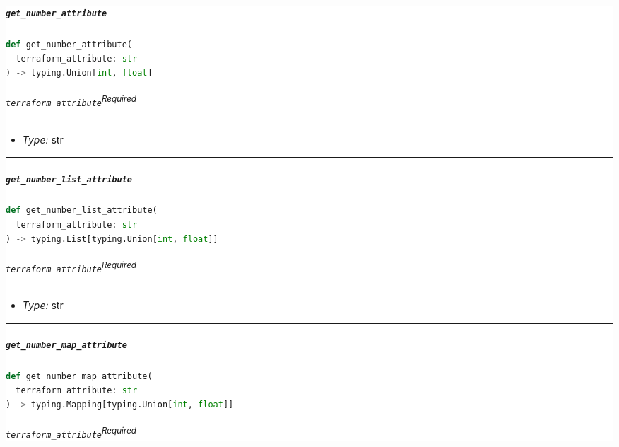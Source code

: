 
##### `get_number_attribute` <a name="get_number_attribute" id="@cdktf/provider-azurerm.virtualMachineScaleSetPacketCapture.VirtualMachineScaleSetPacketCapture.getNumberAttribute"></a>

```python
def get_number_attribute(
  terraform_attribute: str
) -> typing.Union[int, float]
```

###### `terraform_attribute`<sup>Required</sup> <a name="terraform_attribute" id="@cdktf/provider-azurerm.virtualMachineScaleSetPacketCapture.VirtualMachineScaleSetPacketCapture.getNumberAttribute.parameter.terraformAttribute"></a>

- *Type:* str

---

##### `get_number_list_attribute` <a name="get_number_list_attribute" id="@cdktf/provider-azurerm.virtualMachineScaleSetPacketCapture.VirtualMachineScaleSetPacketCapture.getNumberListAttribute"></a>

```python
def get_number_list_attribute(
  terraform_attribute: str
) -> typing.List[typing.Union[int, float]]
```

###### `terraform_attribute`<sup>Required</sup> <a name="terraform_attribute" id="@cdktf/provider-azurerm.virtualMachineScaleSetPacketCapture.VirtualMachineScaleSetPacketCapture.getNumberListAttribute.parameter.terraformAttribute"></a>

- *Type:* str

---

##### `get_number_map_attribute` <a name="get_number_map_attribute" id="@cdktf/provider-azurerm.virtualMachineScaleSetPacketCapture.VirtualMachineScaleSetPacketCapture.getNumberMapAttribute"></a>

```python
def get_number_map_attribute(
  terraform_attribute: str
) -> typing.Mapping[typing.Union[int, float]]
```

###### `terraform_attribute`<sup>Required</sup> <a name="terraform_attribute" id="@cdktf/provider-azurerm.virtualMachineScaleSetPacketCapture.VirtualMachineScaleSetPacketCapture.getNumberMapAttribute.parameter.terraformAttribute"></a>
